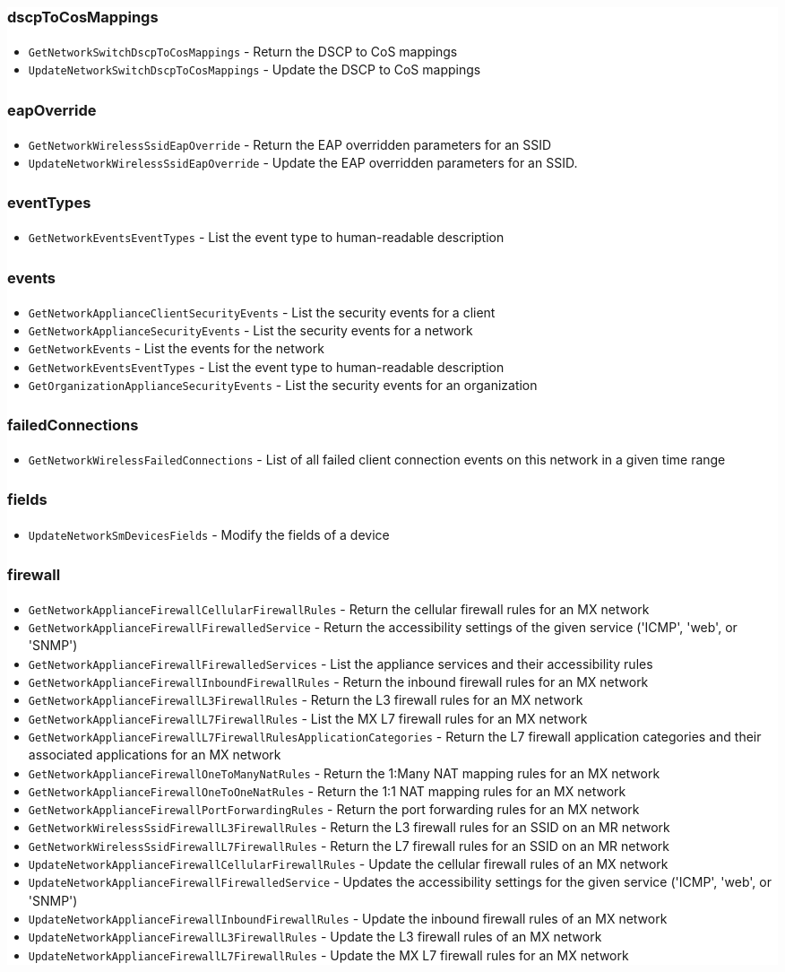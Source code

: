 ### dscpToCosMappings

* `GetNetworkSwitchDscpToCosMappings` - Return the DSCP to CoS mappings
* `UpdateNetworkSwitchDscpToCosMappings` - Update the DSCP to CoS mappings

### eapOverride

* `GetNetworkWirelessSsidEapOverride` - Return the EAP overridden parameters for an SSID
* `UpdateNetworkWirelessSsidEapOverride` - Update the EAP overridden parameters for an SSID.

### eventTypes

* `GetNetworkEventsEventTypes` - List the event type to human-readable description

### events

* `GetNetworkApplianceClientSecurityEvents` - List the security events for a client
* `GetNetworkApplianceSecurityEvents` - List the security events for a network
* `GetNetworkEvents` - List the events for the network
* `GetNetworkEventsEventTypes` - List the event type to human-readable description
* `GetOrganizationApplianceSecurityEvents` - List the security events for an organization

### failedConnections

* `GetNetworkWirelessFailedConnections` - List of all failed client connection events on this network in a given time range

### fields

* `UpdateNetworkSmDevicesFields` - Modify the fields of a device

### firewall

* `GetNetworkApplianceFirewallCellularFirewallRules` - Return the cellular firewall rules for an MX network
* `GetNetworkApplianceFirewallFirewalledService` - Return the accessibility settings of the given service ('ICMP', 'web', or 'SNMP')
* `GetNetworkApplianceFirewallFirewalledServices` - List the appliance services and their accessibility rules
* `GetNetworkApplianceFirewallInboundFirewallRules` - Return the inbound firewall rules for an MX network
* `GetNetworkApplianceFirewallL3FirewallRules` - Return the L3 firewall rules for an MX network
* `GetNetworkApplianceFirewallL7FirewallRules` - List the MX L7 firewall rules for an MX network
* `GetNetworkApplianceFirewallL7FirewallRulesApplicationCategories` - Return the L7 firewall application categories and their associated applications for an MX network
* `GetNetworkApplianceFirewallOneToManyNatRules` - Return the 1:Many NAT mapping rules for an MX network
* `GetNetworkApplianceFirewallOneToOneNatRules` - Return the 1:1 NAT mapping rules for an MX network
* `GetNetworkApplianceFirewallPortForwardingRules` - Return the port forwarding rules for an MX network
* `GetNetworkWirelessSsidFirewallL3FirewallRules` - Return the L3 firewall rules for an SSID on an MR network
* `GetNetworkWirelessSsidFirewallL7FirewallRules` - Return the L7 firewall rules for an SSID on an MR network
* `UpdateNetworkApplianceFirewallCellularFirewallRules` - Update the cellular firewall rules of an MX network
* `UpdateNetworkApplianceFirewallFirewalledService` - Updates the accessibility settings for the given service ('ICMP', 'web', or 'SNMP')
* `UpdateNetworkApplianceFirewallInboundFirewallRules` - Update the inbound firewall rules of an MX network
* `UpdateNetworkApplianceFirewallL3FirewallRules` - Update the L3 firewall rules of an MX network
* `UpdateNetworkApplianceFirewallL7FirewallRules` - Update the MX L7 firewall rules for an MX network